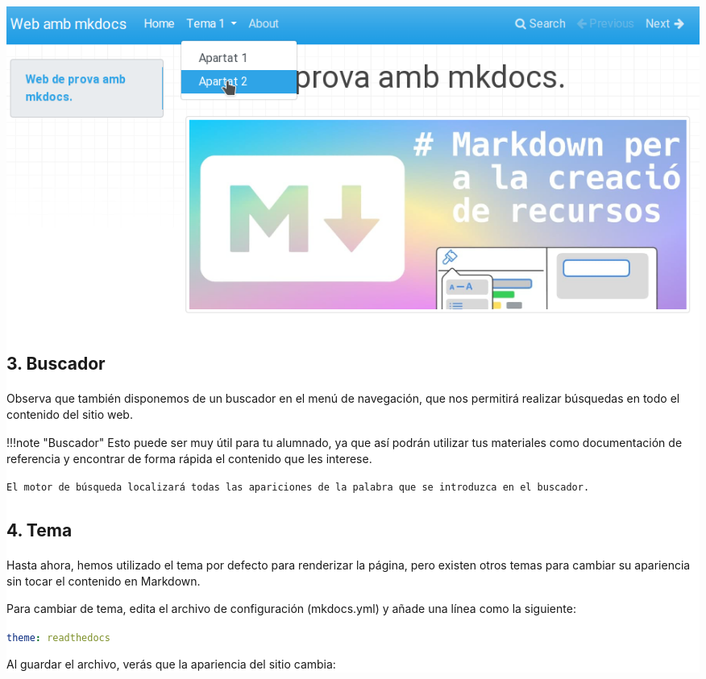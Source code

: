   ![Submenus](./../img/configuracionSubmenus.png)
</figure>

## 3. Buscador

Observa que también disponemos de un buscador en el menú de navegación, que nos permitirá realizar búsquedas en todo el contenido del sitio web.

!!!note "Buscador" 
    Esto puede ser muy útil para tu alumnado, ya que así podrán utilizar tus materiales como documentación de referencia y encontrar de forma rápida el contenido que les interese.

    El motor de búsqueda localizará todas las apariciones de la palabra que se introduzca en el buscador.

## 4. Tema

Hasta ahora, hemos utilizado el tema por defecto para renderizar la página, pero existen otros temas para cambiar su apariencia sin tocar el contenido en Markdown.

Para cambiar de tema, edita el archivo de configuración (mkdocs.yml) y añade una línea como la siguiente:

```yaml title="YAML" linenums="1"
theme: readthedocs
```
Al guardar el archivo, verás que la apariencia del sitio cambia:

<figure markdown>